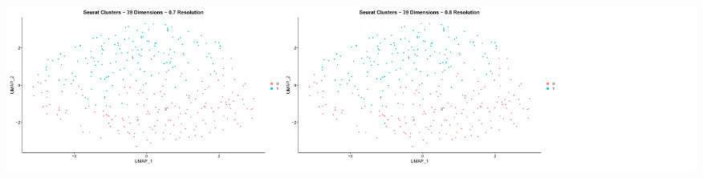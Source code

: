 <img src="KO/Plots/2_KO_mes_res_sweep/0007.png" width="40%" height="40%" /><img src="KO/Plots/2_KO_mes_res_sweep/0008.png" width="40%" height="40%" />